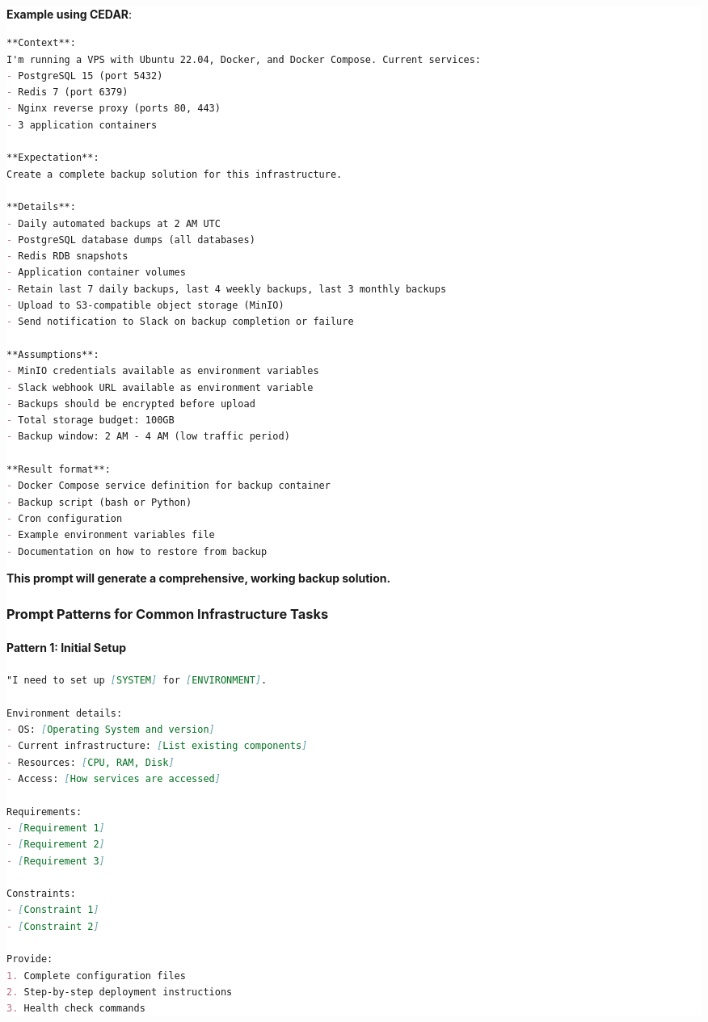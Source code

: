 **Example using CEDAR**:

```markdown
**Context**:
I'm running a VPS with Ubuntu 22.04, Docker, and Docker Compose. Current services:
- PostgreSQL 15 (port 5432)
- Redis 7 (port 6379)
- Nginx reverse proxy (ports 80, 443)
- 3 application containers

**Expectation**:
Create a complete backup solution for this infrastructure.

**Details**:
- Daily automated backups at 2 AM UTC
- PostgreSQL database dumps (all databases)
- Redis RDB snapshots
- Application container volumes
- Retain last 7 daily backups, last 4 weekly backups, last 3 monthly backups
- Upload to S3-compatible object storage (MinIO)
- Send notification to Slack on backup completion or failure

**Assumptions**:
- MinIO credentials available as environment variables
- Slack webhook URL available as environment variable
- Backups should be encrypted before upload
- Total storage budget: 100GB
- Backup window: 2 AM - 4 AM (low traffic period)

**Result format**:
- Docker Compose service definition for backup container
- Backup script (bash or Python)
- Cron configuration
- Example environment variables file
- Documentation on how to restore from backup
```

**This prompt will generate a comprehensive, working backup solution.**

### Prompt Patterns for Common Infrastructure Tasks

#### Pattern 1: Initial Setup

```markdown
"I need to set up [SYSTEM] for [ENVIRONMENT].

Environment details:
- OS: [Operating System and version]
- Current infrastructure: [List existing components]
- Resources: [CPU, RAM, Disk]
- Access: [How services are accessed]

Requirements:
- [Requirement 1]
- [Requirement 2]
- [Requirement 3]

Constraints:
- [Constraint 1]
- [Constraint 2]

Provide:
1. Complete configuration files
2. Step-by-step deployment instructions
3. Health check commands
```